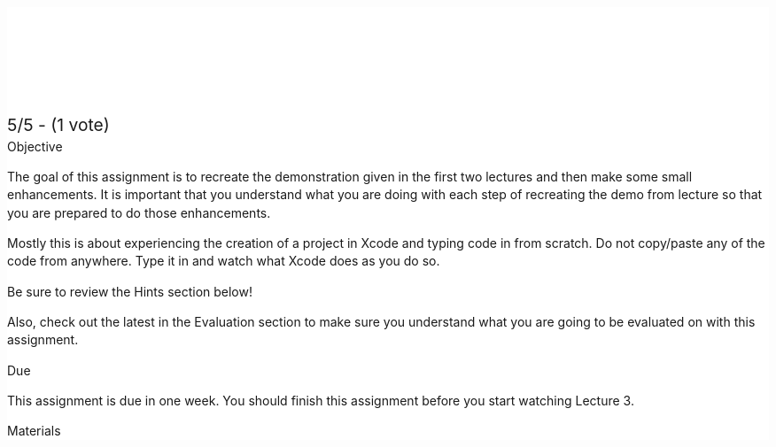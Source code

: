 <div class="kksr-stars-active" style="width: 138px;">
            <div class="kksr-star" style="padding-right: 4px">


<div class="kksr-icon" style="width: 24px; height: 24px;"></div>
        </div>
            <div class="kksr-star" style="padding-right: 4px">


<div class="kksr-icon" style="width: 24px; height: 24px;"></div>
        </div>
            <div class="kksr-star" style="padding-right: 4px">


<div class="kksr-icon" style="width: 24px; height: 24px;"></div>
        </div>
            <div class="kksr-star" style="padding-right: 4px">


<div class="kksr-icon" style="width: 24px; height: 24px;"></div>
        </div>
            <div class="kksr-star" style="padding-right: 4px">


<div class="kksr-icon" style="width: 24px; height: 24px;"></div>
        </div>
    </div>
</div>


<div class="kksr-legend" style="font-size: 19.2px;">
            5/5 - (1 vote)    </div>
    </div>
<div class="page" title="Page 1">
<div class="section">
<div class="layoutArea">
<div class="column">
Objective

The goal of this assignment is to recreate the demonstration given in the first two lectures and then make some small enhancements. It is important that you understand what you are doing with each step of recreating the demo from lecture so that you are prepared to do those enhancements.

Mostly this is about experiencing the creation of a project in Xcode and typing code in from scratch. Do not copy/paste any of the code from anywhere. Type it in and watch what Xcode does as you do so.

Be sure to review the Hints section below!

Also, check out the latest in the Evaluation section to make sure you understand what you are going to be evaluated on with this assignment.

Due

This assignment is due in one week. You should finish this assignment before you start watching Lecture 3.

</div>
</div>
</div>
</div>
<div class="page" title="Page 2">
<div class="section">
<div class="layoutArea">
<div class="column">
Materials
